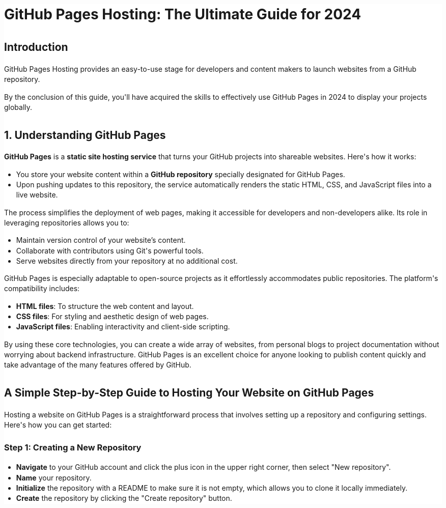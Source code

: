 # GitHub Pages Hosting: The Ultimate Guide for 2024

## Introduction

GitHub Pages Hosting provides an easy-to-use stage for developers and content makers to launch websites from a GitHub repository.

By the conclusion of this guide, you'll have acquired the skills to effectively use GitHub Pages in 2024 to display your projects globally.

## 1. Understanding GitHub Pages

**GitHub Pages** is a **static site hosting service** that turns your GitHub projects into shareable websites. Here's how it works:

- You store your website content within a **GitHub repository** specially designated for GitHub Pages.
- Upon pushing updates to this repository, the service automatically renders the static HTML, CSS, and JavaScript files into a live website.

The process simplifies the deployment of web pages, making it accessible for developers and non-developers alike. Its role in leveraging repositories allows you to:

- Maintain version control of your website’s content.
- Collaborate with contributors using Git's powerful tools.
- Serve websites directly from your repository at no additional cost.

GitHub Pages is especially adaptable to open-source projects as it effortlessly accommodates public repositories. The platform's compatibility includes:

- **HTML files**: To structure the web content and layout.
- **CSS files**: For styling and aesthetic design of web pages.
- **JavaScript files**: Enabling interactivity and client-side scripting.

By using these core technologies, you can create a wide array of websites, from personal blogs to project documentation without worrying about backend infrastructure. GitHub Pages is an excellent choice for anyone looking to publish content quickly and take advantage of the many features offered by GitHub.

## A Simple Step-by-Step Guide to Hosting Your Website on GitHub Pages

Hosting a website on GitHub Pages is a straightforward process that involves setting up a repository and configuring settings. Here's how you can get started:

### Step 1: Creating a New Repository

- **Navigate** to your GitHub account and click the plus icon in the upper right corner, then select "New repository".
- **Name** your repository.
- **Initialize** the repository with a README to make sure it is not empty, which allows you to clone it locally immediately.
- **Create** the repository by clicking the "Create repository" button.
